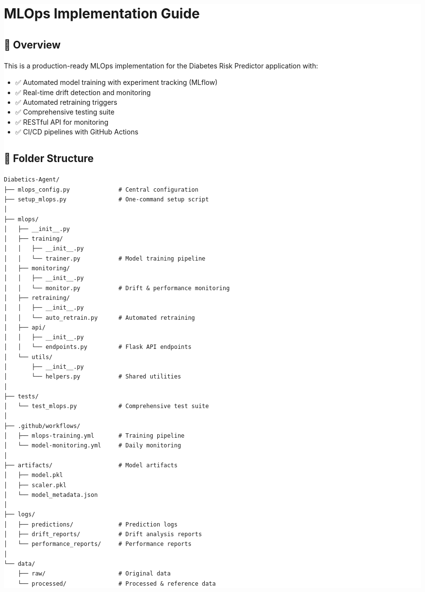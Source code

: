 # MLOps Implementation Guide

## 🎯 Overview

This is a production-ready MLOps implementation for the Diabetes Risk Predictor application with:

- ✅ Automated model training with experiment tracking (MLflow)
- ✅ Real-time drift detection and monitoring
- ✅ Automated retraining triggers
- ✅ Comprehensive testing suite
- ✅ RESTful API for monitoring
- ✅ CI/CD pipelines with GitHub Actions

## 📁 Folder Structure

```
Diabetics-Agent/
├── mlops_config.py              # Central configuration
├── setup_mlops.py               # One-command setup script
│
├── mlops/
│   ├── __init__.py
│   ├── training/
│   │   ├── __init__.py
│   │   └── trainer.py           # Model training pipeline
│   ├── monitoring/
│   │   ├── __init__.py
│   │   └── monitor.py           # Drift & performance monitoring
│   ├── retraining/
│   │   ├── __init__.py
│   │   └── auto_retrain.py      # Automated retraining
│   ├── api/
│   │   ├── __init__.py
│   │   └── endpoints.py         # Flask API endpoints
│   └── utils/
│       ├── __init__.py
│       └── helpers.py           # Shared utilities
│
├── tests/
│   └── test_mlops.py            # Comprehensive test suite
│
├── .github/workflows/
│   ├── mlops-training.yml       # Training pipeline
│   └── model-monitoring.yml     # Daily monitoring
│
├── artifacts/                   # Model artifacts
│   ├── model.pkl
│   ├── scaler.pkl
│   └── model_metadata.json
│
├── logs/
│   ├── predictions/             # Prediction logs
│   ├── drift_reports/           # Drift analysis reports
│   └── performance_reports/     # Performance reports
│
└── data/
    ├── raw/                     # Original data
    └── processed/               # Processed & reference data
```
